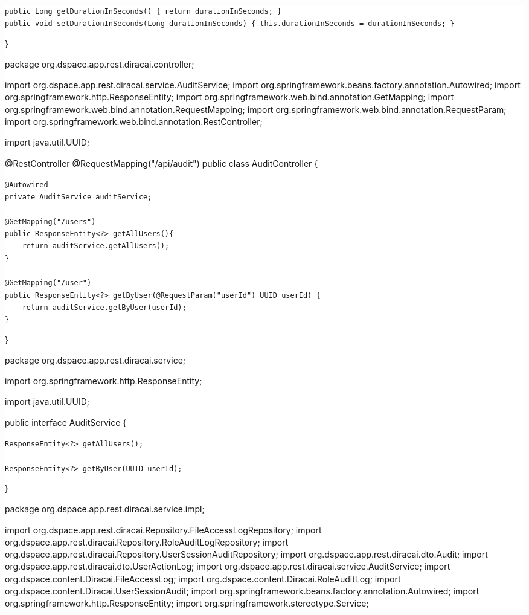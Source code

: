     public Long getDurationInSeconds() { return durationInSeconds; }
    public void setDurationInSeconds(Long durationInSeconds) { this.durationInSeconds = durationInSeconds; }
}


package org.dspace.app.rest.diracai.controller;

import org.dspace.app.rest.diracai.service.AuditService;
import org.springframework.beans.factory.annotation.Autowired;
import org.springframework.http.ResponseEntity;
import org.springframework.web.bind.annotation.GetMapping;
import org.springframework.web.bind.annotation.RequestMapping;
import org.springframework.web.bind.annotation.RequestParam;
import org.springframework.web.bind.annotation.RestController;

import java.util.UUID;

@RestController
@RequestMapping("/api/audit")
public class AuditController {

    @Autowired
    private AuditService auditService;

    @GetMapping("/users")
    public ResponseEntity<?> getAllUsers(){
        return auditService.getAllUsers();
    }

    @GetMapping("/user")
    public ResponseEntity<?> getByUser(@RequestParam("userId") UUID userId) {
        return auditService.getByUser(userId);
    }


}

package org.dspace.app.rest.diracai.service;

import org.springframework.http.ResponseEntity;

import java.util.UUID;

public interface AuditService {

    ResponseEntity<?> getAllUsers();

    ResponseEntity<?> getByUser(UUID userId);
}


package org.dspace.app.rest.diracai.service.impl;

import org.dspace.app.rest.diracai.Repository.FileAccessLogRepository;
import org.dspace.app.rest.diracai.Repository.RoleAuditLogRepository;
import org.dspace.app.rest.diracai.Repository.UserSessionAuditRepository;
import org.dspace.app.rest.diracai.dto.Audit;
import org.dspace.app.rest.diracai.dto.UserActionLog;
import org.dspace.app.rest.diracai.service.AuditService;
import org.dspace.content.Diracai.FileAccessLog;
import org.dspace.content.Diracai.RoleAuditLog;
import org.dspace.content.Diracai.UserSessionAudit;
import org.springframework.beans.factory.annotation.Autowired;
import org.springframework.http.ResponseEntity;
import org.springframework.stereotype.Service;
